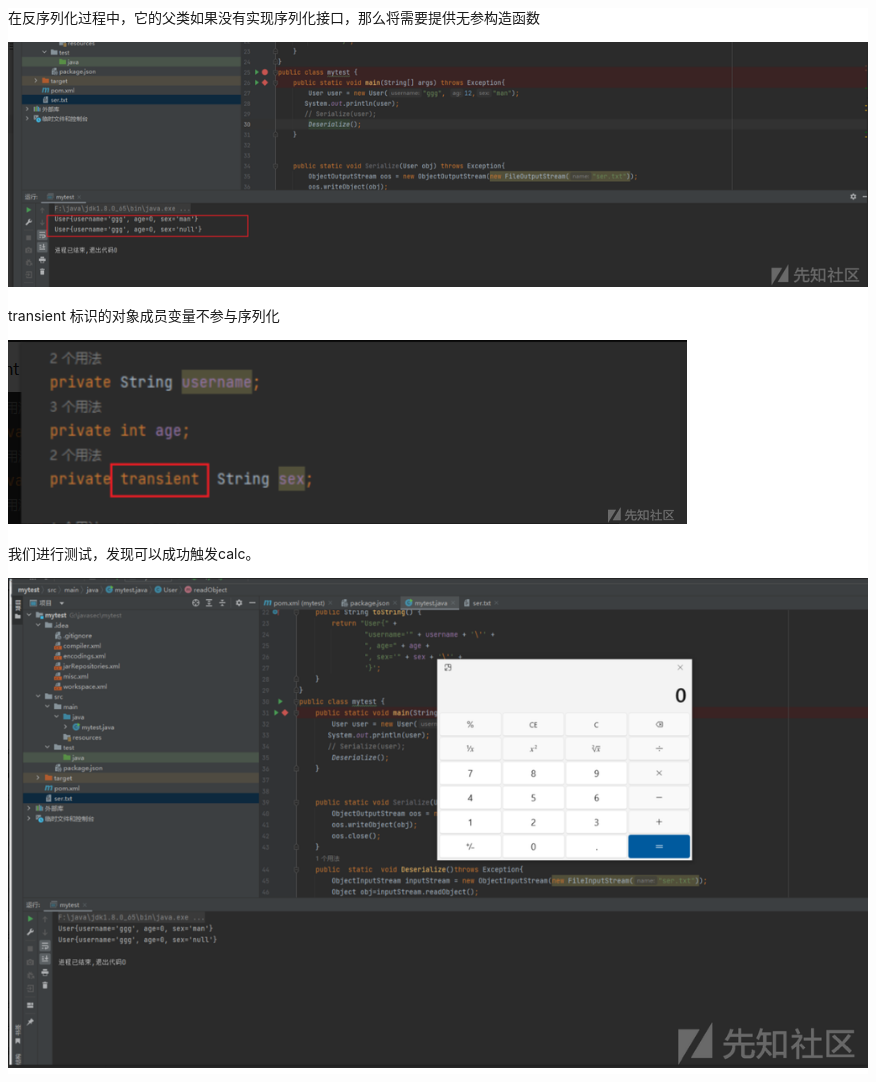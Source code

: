 在反序列化过程中，它的父类如果没有实现序列化接口，那么将需要提供无参构造函数

[![](assets/1700442779-85a081a865cb853585e6d9f178578c0d.png)](https://xzfile.aliyuncs.com/media/upload/picture/20231117124545-2bd446b8-8504-1.png)

transient 标识的对象成员变量不参与序列化

[![](assets/1700442779-7080a72f06b71e717fda95a285bf8a58.png)](https://xzfile.aliyuncs.com/media/upload/picture/20231117124536-2670c354-8504-1.png)

我们进行测试，发现可以成功触发calc。

[![](assets/1700442779-7ec052e732a04b2ba7a7a23c5c164166.png)](https://xzfile.aliyuncs.com/media/upload/picture/20231117124557-32cc3a52-8504-1.png)
